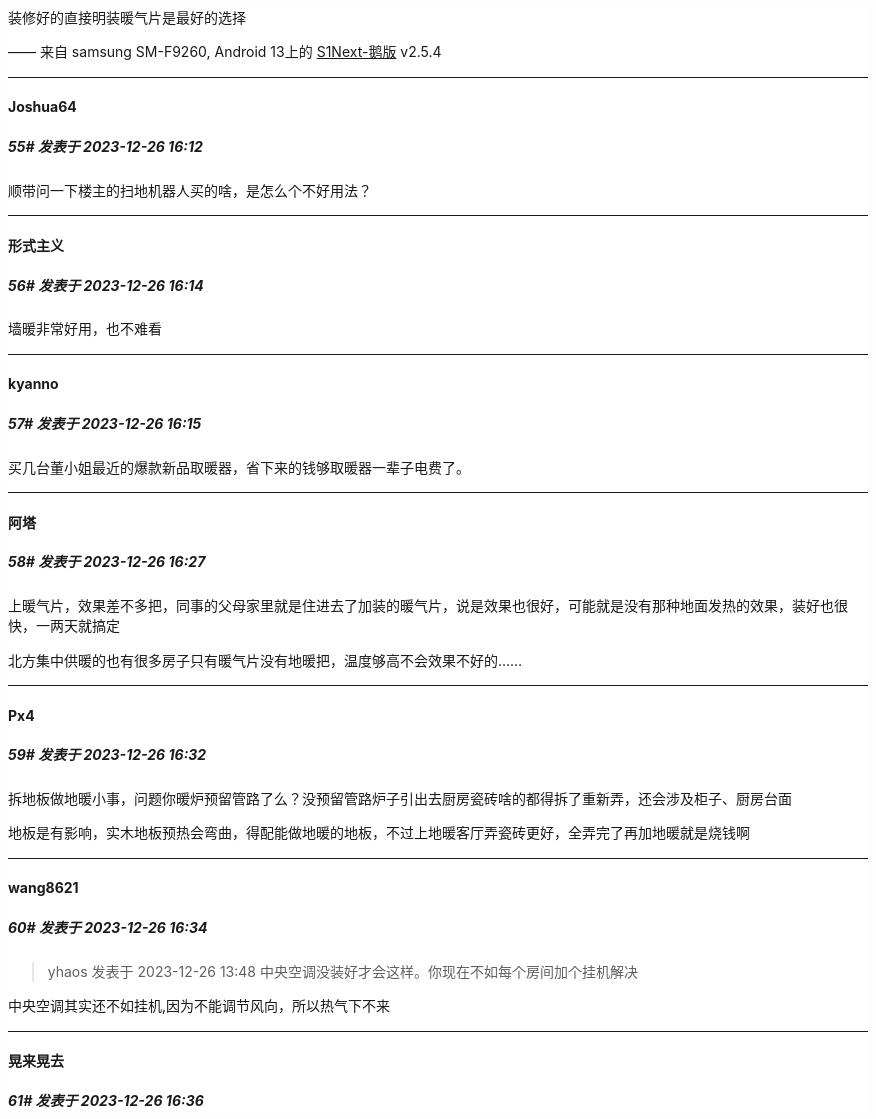 装修好的直接明装暖气片是最好的选择

—— 来自 samsung SM-F9260, Android 13上的 [S1Next-鹅版](https://github.com/ykrank/S1-Next/releases) v2.5.4

*****

####  Joshua64  
##### 55#       发表于 2023-12-26 16:12

顺带问一下楼主的扫地机器人买的啥，是怎么个不好用法？

*****

####  形式主义  
##### 56#       发表于 2023-12-26 16:14

墙暖非常好用，也不难看

*****

####  kyanno  
##### 57#       发表于 2023-12-26 16:15

买几台董小姐最近的爆款新品取暖器，省下来的钱够取暖器一辈子电费了。

*****

####  阿塔  
##### 58#       发表于 2023-12-26 16:27

上暖气片，效果差不多把，同事的父母家里就是住进去了加装的暖气片，说是效果也很好，可能就是没有那种地面发热的效果，装好也很快，一两天就搞定

北方集中供暖的也有很多房子只有暖气片没有地暖把，温度够高不会效果不好的……

*****

####  Px4  
##### 59#       发表于 2023-12-26 16:32

拆地板做地暖小事，问题你暖炉预留管路了么？没预留管路炉子引出去厨房瓷砖啥的都得拆了重新弄，还会涉及柜子、厨房台面

地板是有影响，实木地板预热会弯曲，得配能做地暖的地板，不过上地暖客厅弄瓷砖更好，全弄完了再加地暖就是烧钱啊

*****

####  wang8621  
##### 60#       发表于 2023-12-26 16:34

<blockquote>yhaos 发表于 2023-12-26 13:48
中央空调没装好才会这样。你现在不如每个房间加个挂机解决</blockquote>
中央空调其实还不如挂机,因为不能调节风向，所以热气下不来


*****

####  晃来晃去  
##### 61#       发表于 2023-12-26 16:36
